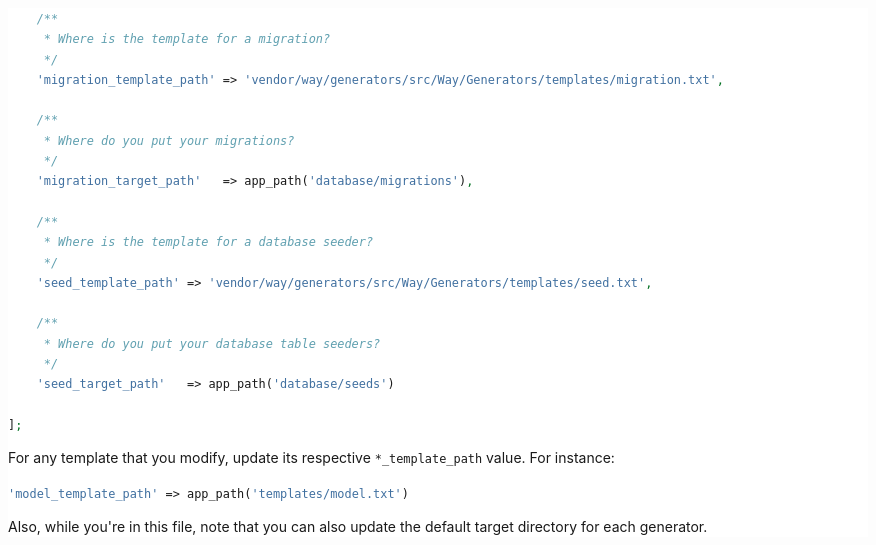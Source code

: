 ```php
    /**
     * Where is the template for a migration?
     */
    'migration_template_path' => 'vendor/way/generators/src/Way/Generators/templates/migration.txt',

    /**
     * Where do you put your migrations?
     */
    'migration_target_path'   => app_path('database/migrations'),

    /**
     * Where is the template for a database seeder?
     */
    'seed_template_path' => 'vendor/way/generators/src/Way/Generators/templates/seed.txt',

    /**
     * Where do you put your database table seeders?
     */
    'seed_target_path'   => app_path('database/seeds')

];
```

For any template that you modify, update its respective `*_template_path` value. For instance:

```php
'model_template_path' => app_path('templates/model.txt')
```

Also, while you're in this file, note that you can also update the default target directory for each generator.
